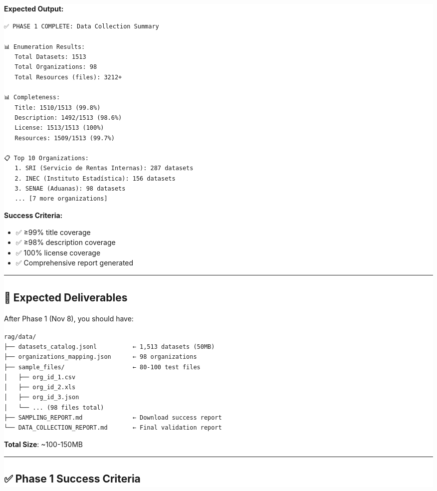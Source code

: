 **Expected Output:**
```
✅ PHASE 1 COMPLETE: Data Collection Summary

📊 Enumeration Results:
   Total Datasets: 1513
   Total Organizations: 98
   Total Resources (files): 3212+

📊 Completeness:
   Title: 1510/1513 (99.8%)
   Description: 1492/1513 (98.6%)
   License: 1513/1513 (100%)
   Resources: 1509/1513 (99.7%)

📋 Top 10 Organizations:
   1. SRI (Servicio de Rentas Internas): 287 datasets
   2. INEC (Instituto Estadística): 156 datasets
   3. SENAE (Aduanas): 98 datasets
   ... [7 more organizations]
```

**Success Criteria:**
- ✅ ≥99% title coverage
- ✅ ≥98% description coverage
- ✅ 100% license coverage
- ✅ Comprehensive report generated

---

## 📁 Expected Deliverables

After Phase 1 (Nov 8), you should have:

```
rag/data/
├── datasets_catalog.jsonl          ← 1,513 datasets (50MB)
├── organizations_mapping.json      ← 98 organizations
├── sample_files/                   ← 80-100 test files
│   ├── org_id_1.csv
│   ├── org_id_2.xls
│   ├── org_id_3.json
│   └── ... (98 files total)
├── SAMPLING_REPORT.md              ← Download success report
└── DATA_COLLECTION_REPORT.md       ← Final validation report
```

**Total Size**: ~100-150MB

---

## ✅ Phase 1 Success Criteria
